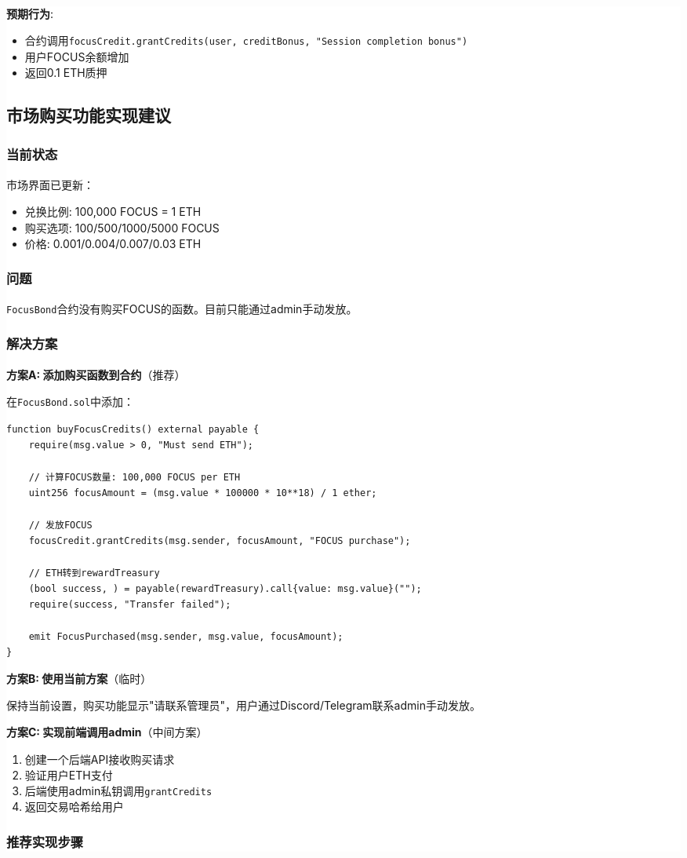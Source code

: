 **预期行为**:
- 合约调用`focusCredit.grantCredits(user, creditBonus, "Session completion bonus")`
- 用户FOCUS余额增加
- 返回0.1 ETH质押

## 市场购买功能实现建议

### 当前状态

市场界面已更新：
- 兑换比例: 100,000 FOCUS = 1 ETH
- 购买选项: 100/500/1000/5000 FOCUS
- 价格: 0.001/0.004/0.007/0.03 ETH

### 问题

`FocusBond`合约没有购买FOCUS的函数。目前只能通过admin手动发放。

### 解决方案

**方案A: 添加购买函数到合约**（推荐）

在`FocusBond.sol`中添加：

```solidity
function buyFocusCredits() external payable {
    require(msg.value > 0, "Must send ETH");
    
    // 计算FOCUS数量: 100,000 FOCUS per ETH
    uint256 focusAmount = (msg.value * 100000 * 10**18) / 1 ether;
    
    // 发放FOCUS
    focusCredit.grantCredits(msg.sender, focusAmount, "FOCUS purchase");
    
    // ETH转到rewardTreasury
    (bool success, ) = payable(rewardTreasury).call{value: msg.value}("");
    require(success, "Transfer failed");
    
    emit FocusPurchased(msg.sender, msg.value, focusAmount);
}
```

**方案B: 使用当前方案**（临时）

保持当前设置，购买功能显示"请联系管理员"，用户通过Discord/Telegram联系admin手动发放。

**方案C: 实现前端调用admin**（中间方案）

1. 创建一个后端API接收购买请求
2. 验证用户ETH支付
3. 后端使用admin私钥调用`grantCredits`
4. 返回交易哈希给用户

### 推荐实现步骤
